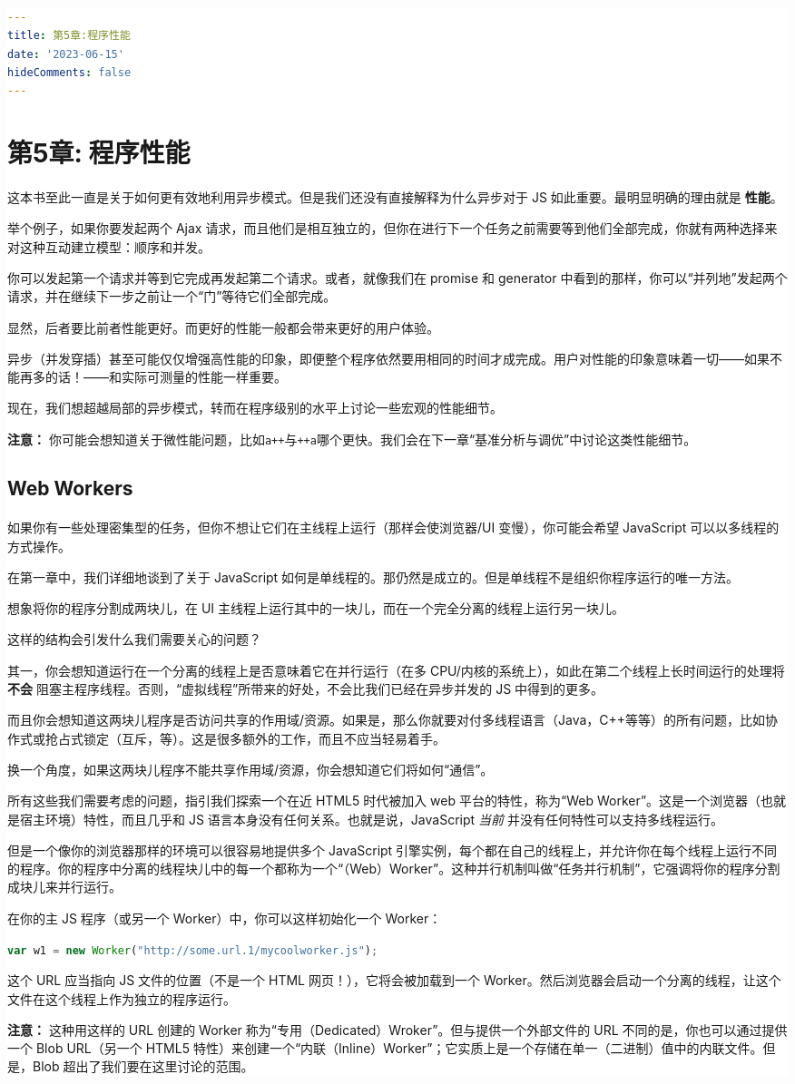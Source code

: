 ```yaml
---
title: 第5章:程序性能
date: '2023-06-15'
hideComments: false
---
```


# 第5章: 程序性能

这本书至此一直是关于如何更有效地利用异步模式。但是我们还没有直接解释为什么异步对于 JS 如此重要。最明显明确的理由就是 **性能**。

举个例子，如果你要发起两个 Ajax 请求，而且他们是相互独立的，但你在进行下一个任务之前需要等到他们全部完成，你就有两种选择来对这种互动建立模型：顺序和并发。

你可以发起第一个请求并等到它完成再发起第二个请求。或者，就像我们在 promise 和 generator 中看到的那样，你可以“并列地”发起两个请求，并在继续下一步之前让一个“门”等待它们全部完成。

显然，后者要比前者性能更好。而更好的性能一般都会带来更好的用户体验。

异步（并发穿插）甚至可能仅仅增强高性能的印象，即便整个程序依然要用相同的时间才成完成。用户对性能的印象意味着一切——如果不能再多的话！——和实际可测量的性能一样重要。

现在，我们想超越局部的异步模式，转而在程序级别的水平上讨论一些宏观的性能细节。

**注意：** 你可能会想知道关于微性能问题，比如`a++`与`++a`哪个更快。我们会在下一章“基准分析与调优”中讨论这类性能细节。

## Web Workers

如果你有一些处理密集型的任务，但你不想让它们在主线程上运行（那样会使浏览器/UI 变慢），你可能会希望 JavaScript 可以以多线程的方式操作。

在第一章中，我们详细地谈到了关于 JavaScript 如何是单线程的。那仍然是成立的。但是单线程不是组织你程序运行的唯一方法。

想象将你的程序分割成两块儿，在 UI 主线程上运行其中的一块儿，而在一个完全分离的线程上运行另一块儿。

这样的结构会引发什么我们需要关心的问题？

其一，你会想知道运行在一个分离的线程上是否意味着它在并行运行（在多 CPU/内核的系统上），如此在第二个线程上长时间运行的处理将 **不会** 阻塞主程序线程。否则，“虚拟线程”所带来的好处，不会比我们已经在异步并发的 JS 中得到的更多。

而且你会想知道这两块儿程序是否访问共享的作用域/资源。如果是，那么你就要对付多线程语言（Java，C++等等）的所有问题，比如协作式或抢占式锁定（互斥，等）。这是很多额外的工作，而且不应当轻易着手。

换一个角度，如果这两块儿程序不能共享作用域/资源，你会想知道它们将如何“通信”。

所有这些我们需要考虑的问题，指引我们探索一个在近 HTML5 时代被加入 web 平台的特性，称为“Web Worker”。这是一个浏览器（也就是宿主环境）特性，而且几乎和 JS 语言本身没有任何关系。也就是说，JavaScript _当前_ 并没有任何特性可以支持多线程运行。

但是一个像你的浏览器那样的环境可以很容易地提供多个 JavaScript 引擎实例，每个都在自己的线程上，并允许你在每个线程上运行不同的程序。你的程序中分离的线程块儿中的每一个都称为一个“（Web）Worker”。这种并行机制叫做“任务并行机制”，它强调将你的程序分割成块儿来并行运行。

在你的主 JS 程序（或另一个 Worker）中，你可以这样初始化一个 Worker：

```js
var w1 = new Worker("http://some.url.1/mycoolworker.js");
```

这个 URL 应当指向 JS 文件的位置（不是一个 HTML 网页！），它将会被加载到一个 Worker。然后浏览器会启动一个分离的线程，让这个文件在这个线程上作为独立的程序运行。

**注意：** 这种用这样的 URL 创建的 Worker 称为“专用（Dedicated）Wroker”。但与提供一个外部文件的 URL 不同的是，你也可以通过提供一个 Blob URL（另一个 HTML5 特性）来创建一个“内联（Inline）Worker”；它实质上是一个存储在单一（二进制）值中的内联文件。但是，Blob 超出了我们要在这里讨论的范围。
